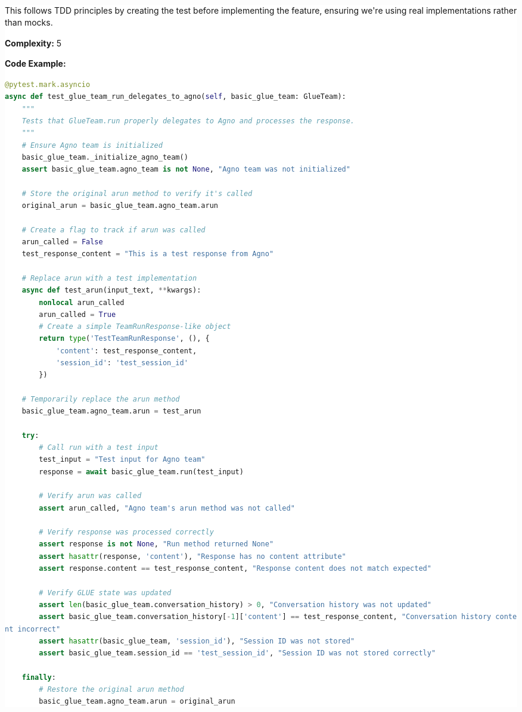 This follows TDD principles by creating the test before implementing the feature, ensuring we're using real implementations rather than mocks.

**Complexity:** 5

**Code Example:**
```python
@pytest.mark.asyncio
async def test_glue_team_run_delegates_to_agno(self, basic_glue_team: GlueTeam):
    """
    Tests that GlueTeam.run properly delegates to Agno and processes the response.
    """
    # Ensure Agno team is initialized
    basic_glue_team._initialize_agno_team()
    assert basic_glue_team.agno_team is not None, "Agno team was not initialized"
    
    # Store the original arun method to verify it's called
    original_arun = basic_glue_team.agno_team.arun
    
    # Create a flag to track if arun was called
    arun_called = False
    test_response_content = "This is a test response from Agno"
    
    # Replace arun with a test implementation
    async def test_arun(input_text, **kwargs):
        nonlocal arun_called
        arun_called = True
        # Create a simple TeamRunResponse-like object
        return type('TestTeamRunResponse', (), {
            'content': test_response_content,
            'session_id': 'test_session_id'
        })
    
    # Temporarily replace the arun method
    basic_glue_team.agno_team.arun = test_arun
    
    try:
        # Call run with a test input
        test_input = "Test input for Agno team"
        response = await basic_glue_team.run(test_input)
        
        # Verify arun was called
        assert arun_called, "Agno team's arun method was not called"
        
        # Verify response was processed correctly
        assert response is not None, "Run method returned None"
        assert hasattr(response, 'content'), "Response has no content attribute"
        assert response.content == test_response_content, "Response content does not match expected"
        
        # Verify GLUE state was updated
        assert len(basic_glue_team.conversation_history) > 0, "Conversation history was not updated"
        assert basic_glue_team.conversation_history[-1]['content'] == test_response_content, "Conversation history content incorrect"
        assert hasattr(basic_glue_team, 'session_id'), "Session ID was not stored"
        assert basic_glue_team.session_id == 'test_session_id', "Session ID was not stored correctly"
        
    finally:
        # Restore the original arun method
        basic_glue_team.agno_team.arun = original_arun
```
